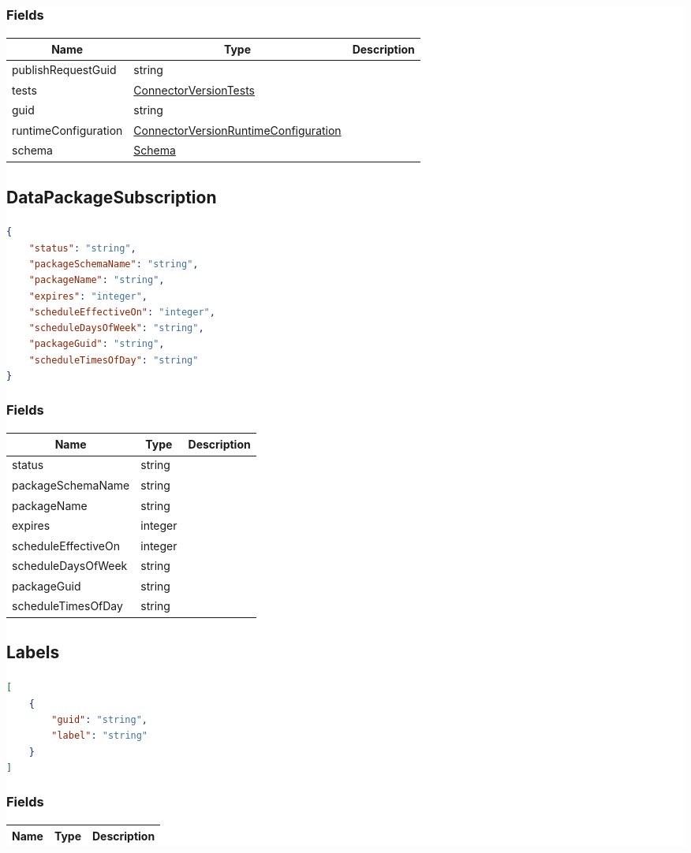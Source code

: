 ### Fields
Name | Type | Description
--- | --- | ---
publishRequestGuid | string | 
tests | [ConnectorVersionTests](#connectorversiontests) | 
guid | string | 
runtimeConfiguration | [ConnectorVersionRuntimeConfiguration](#connectorversionruntimeconfiguration) | 
schema | [Schema](#schema) | 

	
## DataPackageSubscription
```json
{
    "status": "string",
    "packageSchemaName": "string",
    "packageName": "string",
    "expires": "integer",
    "scheduleEffectiveOn": "integer",
    "scheduleDaysOfWeek": "string",
    "packageGuid": "string",
    "scheduleTimesOfDay": "string"
}
```
	
### Fields
Name | Type | Description
--- | --- | ---
status | string | 
packageSchemaName | string | 
packageName | string | 
expires | integer | 
scheduleEffectiveOn | integer | 
scheduleDaysOfWeek | string | 
packageGuid | string | 
scheduleTimesOfDay | string | 

	
## Labels
```json
[
    {
        "guid": "string",
        "label": "string"
    }
]
```
	
### Fields
Name | Type | Description
--- | --- | ---

